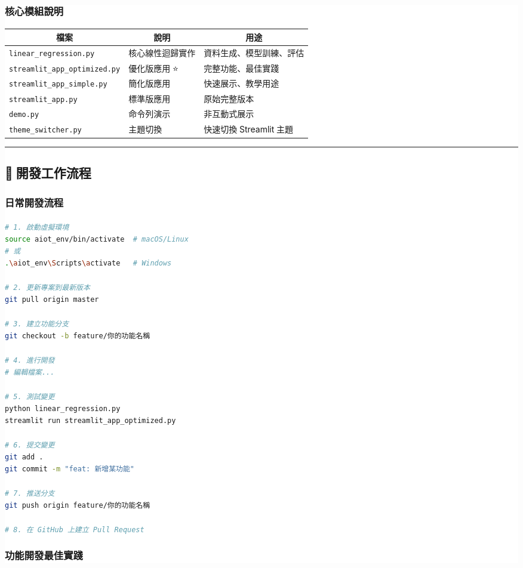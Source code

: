 ### 核心模組說明

| 檔案 | 說明 | 用途 |
|------|------|------|
| `linear_regression.py` | 核心線性迴歸實作 | 資料生成、模型訓練、評估 |
| `streamlit_app_optimized.py` | 優化版應用 ⭐ | 完整功能、最佳實踐 |
| `streamlit_app_simple.py` | 簡化版應用 | 快速展示、教學用途 |
| `streamlit_app.py` | 標準版應用 | 原始完整版本 |
| `demo.py` | 命令列演示 | 非互動式展示 |
| `theme_switcher.py` | 主題切換 | 快速切換 Streamlit 主題 |

---

## 🔄 開發工作流程

### 日常開發流程

```bash
# 1. 啟動虛擬環境
source aiot_env/bin/activate  # macOS/Linux
# 或
.\aiot_env\Scripts\activate   # Windows

# 2. 更新專案到最新版本
git pull origin master

# 3. 建立功能分支
git checkout -b feature/你的功能名稱

# 4. 進行開發
# 編輯檔案...

# 5. 測試變更
python linear_regression.py
streamlit run streamlit_app_optimized.py

# 6. 提交變更
git add .
git commit -m "feat: 新增某功能"

# 7. 推送分支
git push origin feature/你的功能名稱

# 8. 在 GitHub 上建立 Pull Request
```

### 功能開發最佳實踐
